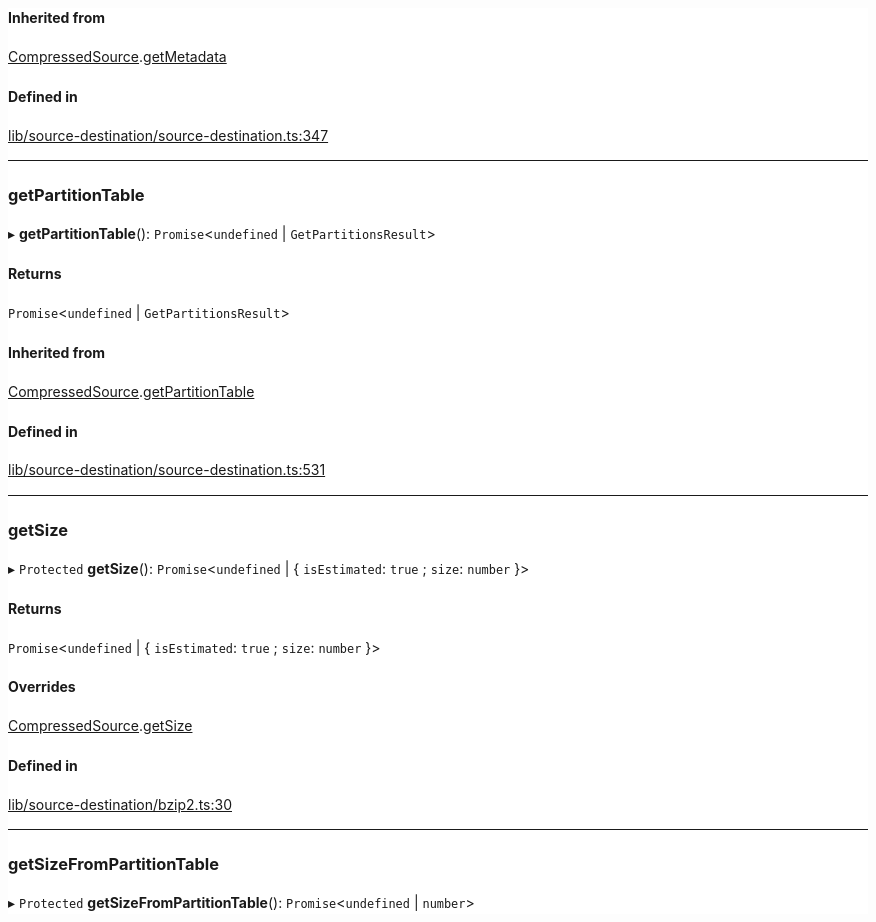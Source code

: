 #### Inherited from

[CompressedSource](sourceDestination.CompressedSource.md).[getMetadata](sourceDestination.CompressedSource.md#getmetadata)

#### Defined in

[lib/source-destination/source-destination.ts:347](https://github.com/balena-io-modules/etcher-sdk/blob/a70e73b/lib/source-destination/source-destination.ts#L347)

___

### getPartitionTable

▸ **getPartitionTable**(): `Promise`<`undefined` \| `GetPartitionsResult`\>

#### Returns

`Promise`<`undefined` \| `GetPartitionsResult`\>

#### Inherited from

[CompressedSource](sourceDestination.CompressedSource.md).[getPartitionTable](sourceDestination.CompressedSource.md#getpartitiontable)

#### Defined in

[lib/source-destination/source-destination.ts:531](https://github.com/balena-io-modules/etcher-sdk/blob/a70e73b/lib/source-destination/source-destination.ts#L531)

___

### getSize

▸ `Protected` **getSize**(): `Promise`<`undefined` \| { `isEstimated`: ``true`` ; `size`: `number`  }\>

#### Returns

`Promise`<`undefined` \| { `isEstimated`: ``true`` ; `size`: `number`  }\>

#### Overrides

[CompressedSource](sourceDestination.CompressedSource.md).[getSize](sourceDestination.CompressedSource.md#getsize)

#### Defined in

[lib/source-destination/bzip2.ts:30](https://github.com/balena-io-modules/etcher-sdk/blob/a70e73b/lib/source-destination/bzip2.ts#L30)

___

### getSizeFromPartitionTable

▸ `Protected` **getSizeFromPartitionTable**(): `Promise`<`undefined` \| `number`\>
